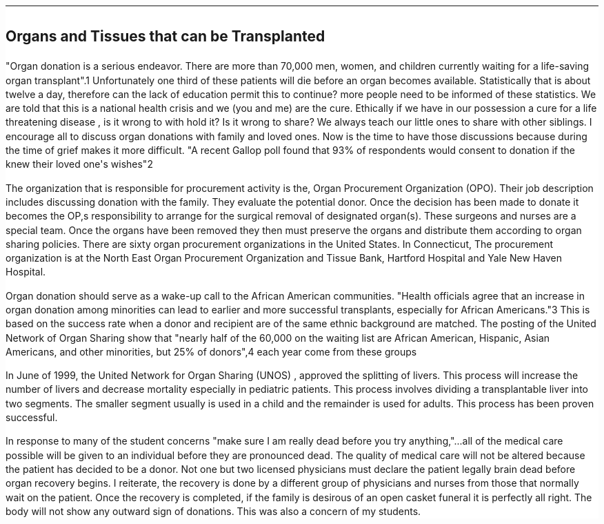  </p>

<hr/>
 <h2>
  Organs and Tissues that can be Transplanted
 </h2>
 <p>
  "Organ donation is a serious endeavor. There are more than 70,000 men, women, and children currently waiting for a life-saving organ transplant".1 Unfortunately one third of these patients will die before an organ becomes available. Statistically that is about twelve a day, therefore can the lack of education permit this to continue? more people need to be informed of these statistics. We are told that this is a national health crisis and we (you and me) are the cure. Ethically if we have in our possession a cure for a life threatening disease , is it wrong to with hold it? Is it wrong to share? We always teach our little ones to share with other siblings. I encourage all to discuss organ donations with family and loved ones. Now is the time to have those discussions because during the time of grief makes it more difficult. "A recent Gallop poll found that 93% of respondents would consent to donation if the knew their loved one's wishes"2
 </p>
 <p>
  The organization that is responsible for procurement activity is the, Organ Procurement Organization (OPO). Their job description includes discussing donation with the family. They evaluate the potential donor. Once the decision has been made to donate it becomes the OP,s responsibility to arrange for the surgical removal of designated organ(s). These surgeons and nurses are a special team. Once the organs have been removed they then must preserve the organs and distribute them according to organ sharing policies. There are sixty organ procurement organizations in the United States. In Connecticut, The procurement organization is at the North East Organ Procurement Organization and Tissue Bank, Hartford Hospital and Yale New Haven Hospital.
 </p>
<p>
  Organ donation should serve as a wake-up call to the African American communities. "Health officials agree that an increase in organ donation among minorities can lead to earlier and more successful transplants, especially for African Americans."3 This is based on the success rate when a donor and recipient are of the same ethnic background are matched. The posting of the United Network of Organ Sharing show that "nearly half of the 60,000 on the waiting list are African American, Hispanic, Asian Americans, and other minorities, but 25% of donors",4 each year come from these groups
 </p>
<p>
  In June of 1999, the United Network for Organ Sharing (UNOS) , approved the splitting of livers. This process will increase the number of livers and decrease mortality especially in pediatric patients. This process involves dividing a transplantable liver into two segments. The smaller segment usually is used in a child and the remainder is used for adults. This process has been proven successful.
 </p>
<p>
  In response to many of the student concerns "make sure I am really dead before you try anything,"...all of the medical care possible will be given to an individual before they are pronounced dead. The quality of medical care will not be altered because the patient has decided to be a donor. Not one but two licensed physicians must declare the patient legally brain dead before organ recovery begins. I reiterate, the recovery is done by a different group of physicians and nurses from those that normally wait on the patient. Once the recovery is completed, if the family is desirous of an open casket funeral it is perfectly all right. The body will not show any outward sign of donations. This was also a concern of my students.
 </p>
